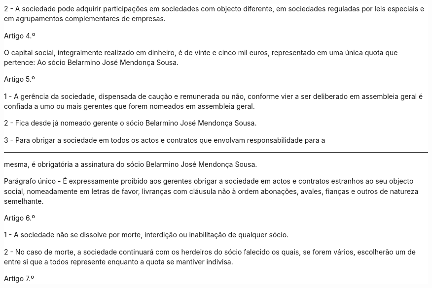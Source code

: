 
2 - A sociedade pode adquirir participações em
sociedades com objecto diferente, em sociedades
reguladas por leis especiais e em agrupamentos
complementares de empresas.


Artigo 4.º


O capital social, integralmente realizado em dinheiro, é
de vinte e cinco mil euros, representado em uma única quota
que pertence:
Ao sócio Belarmino José Mendonça Sousa.


Artigo 5.º


1 - A gerência da sociedade, dispensada de caução e
remunerada ou não, conforme vier a ser deliberado
em assembleia geral é confiada a umo ou mais
gerentes que forem nomeados em assembleia geral.


2 - Fica desde já nomeado gerente o sócio Belarmino
José Mendonça Sousa.


3 - Para obrigar a sociedade em todos os actos e
contratos que envolvam responsabilidade para a




---

mesma, é obrigatória a assinatura do sócio
Belarmino José Mendonça Sousa.


Parágrafo único - É expressamente proibido aos gerentes
obrigar a sociedade em actos e contratos estranhos ao seu
objecto social, nomeadamente em letras de favor, livranças
com cláusula não à ordem abonações, avales, fianças e
outros de natureza semelhante.


Artigo 6.º


1 - A sociedade não se dissolve por morte, interdição ou
inabilitação de qualquer sócio.


2 - No caso de morte, a sociedade continuará com os
herdeiros do sócio falecido os quais, se forem vários,
escolherão um de entre si que a todos represente
enquanto a quota se mantiver indivisa.


Artigo 7.º

